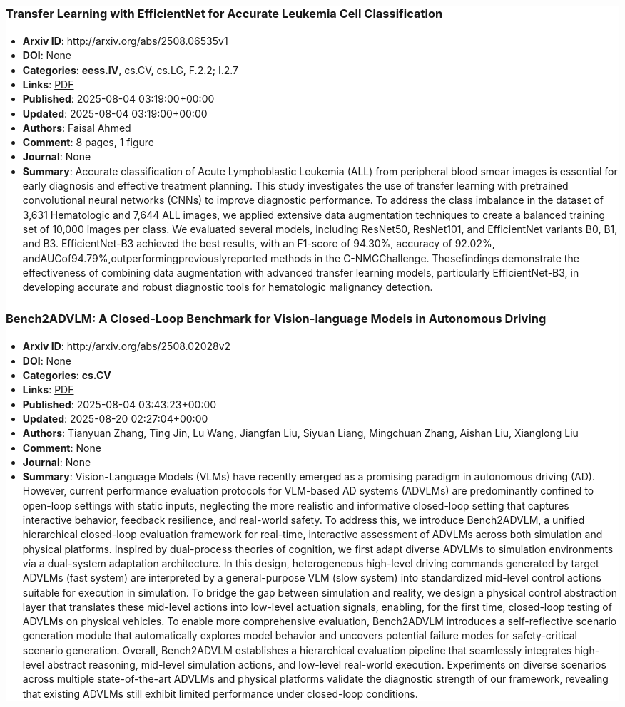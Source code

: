 

### Transfer Learning with EfficientNet for Accurate Leukemia Cell Classification
- **Arxiv ID**: http://arxiv.org/abs/2508.06535v1
- **DOI**: None
- **Categories**: **eess.IV**, cs.CV, cs.LG, F.2.2; I.2.7
- **Links**: [PDF](http://arxiv.org/pdf/2508.06535v1)
- **Published**: 2025-08-04 03:19:00+00:00
- **Updated**: 2025-08-04 03:19:00+00:00
- **Authors**: Faisal Ahmed
- **Comment**: 8 pages, 1 figure
- **Journal**: None
- **Summary**: Accurate classification of Acute Lymphoblastic Leukemia (ALL) from peripheral blood smear images is essential for early diagnosis and effective treatment planning. This study investigates the use of transfer learning with pretrained convolutional neural networks (CNNs) to improve diagnostic performance. To address the class imbalance in the dataset of 3,631 Hematologic and 7,644 ALL images, we applied extensive data augmentation techniques to create a balanced training set of 10,000 images per class. We evaluated several models, including ResNet50, ResNet101, and EfficientNet variants B0, B1, and B3. EfficientNet-B3 achieved the best results, with an F1-score of 94.30%, accuracy of 92.02%, andAUCof94.79%,outperformingpreviouslyreported methods in the C-NMCChallenge. Thesefindings demonstrate the effectiveness of combining data augmentation with advanced transfer learning models, particularly EfficientNet-B3, in developing accurate and robust diagnostic tools for hematologic malignancy detection.



### Bench2ADVLM: A Closed-Loop Benchmark for Vision-language Models in Autonomous Driving
- **Arxiv ID**: http://arxiv.org/abs/2508.02028v2
- **DOI**: None
- **Categories**: **cs.CV**
- **Links**: [PDF](http://arxiv.org/pdf/2508.02028v2)
- **Published**: 2025-08-04 03:43:23+00:00
- **Updated**: 2025-08-20 02:27:04+00:00
- **Authors**: Tianyuan Zhang, Ting Jin, Lu Wang, Jiangfan Liu, Siyuan Liang, Mingchuan Zhang, Aishan Liu, Xianglong Liu
- **Comment**: None
- **Journal**: None
- **Summary**: Vision-Language Models (VLMs) have recently emerged as a promising paradigm in autonomous driving (AD). However, current performance evaluation protocols for VLM-based AD systems (ADVLMs) are predominantly confined to open-loop settings with static inputs, neglecting the more realistic and informative closed-loop setting that captures interactive behavior, feedback resilience, and real-world safety. To address this, we introduce Bench2ADVLM, a unified hierarchical closed-loop evaluation framework for real-time, interactive assessment of ADVLMs across both simulation and physical platforms. Inspired by dual-process theories of cognition, we first adapt diverse ADVLMs to simulation environments via a dual-system adaptation architecture. In this design, heterogeneous high-level driving commands generated by target ADVLMs (fast system) are interpreted by a general-purpose VLM (slow system) into standardized mid-level control actions suitable for execution in simulation. To bridge the gap between simulation and reality, we design a physical control abstraction layer that translates these mid-level actions into low-level actuation signals, enabling, for the first time, closed-loop testing of ADVLMs on physical vehicles. To enable more comprehensive evaluation, Bench2ADVLM introduces a self-reflective scenario generation module that automatically explores model behavior and uncovers potential failure modes for safety-critical scenario generation. Overall, Bench2ADVLM establishes a hierarchical evaluation pipeline that seamlessly integrates high-level abstract reasoning, mid-level simulation actions, and low-level real-world execution. Experiments on diverse scenarios across multiple state-of-the-art ADVLMs and physical platforms validate the diagnostic strength of our framework, revealing that existing ADVLMs still exhibit limited performance under closed-loop conditions.
